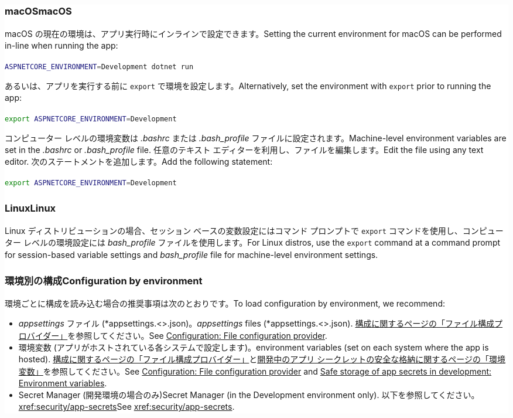 ### <a name="macos"></a><span data-ttu-id="ed399-198">macOS</span><span class="sxs-lookup"><span data-stu-id="ed399-198">macOS</span></span>

<span data-ttu-id="ed399-199">macOS の現在の環境は、アプリ実行時にインラインで設定できます。</span><span class="sxs-lookup"><span data-stu-id="ed399-199">Setting the current environment for macOS can be performed in-line when running the app:</span></span>

```bash
ASPNETCORE_ENVIRONMENT=Development dotnet run
```

<span data-ttu-id="ed399-200">あるいは、アプリを実行する前に `export` で環境を設定します。</span><span class="sxs-lookup"><span data-stu-id="ed399-200">Alternatively, set the environment with `export` prior to running the app:</span></span>

```bash
export ASPNETCORE_ENVIRONMENT=Development
```

<span data-ttu-id="ed399-201">コンピューター レベルの環境変数は *.bashrc* または *.bash_profile* ファイルに設定されます。</span><span class="sxs-lookup"><span data-stu-id="ed399-201">Machine-level environment variables are set in the *.bashrc* or *.bash_profile* file.</span></span> <span data-ttu-id="ed399-202">任意のテキスト エディターを利用し、ファイルを編集します。</span><span class="sxs-lookup"><span data-stu-id="ed399-202">Edit the file using any text editor.</span></span> <span data-ttu-id="ed399-203">次のステートメントを追加します。</span><span class="sxs-lookup"><span data-stu-id="ed399-203">Add the following statement:</span></span>

```bash
export ASPNETCORE_ENVIRONMENT=Development
```

### <a name="linux"></a><span data-ttu-id="ed399-204">Linux</span><span class="sxs-lookup"><span data-stu-id="ed399-204">Linux</span></span>

<span data-ttu-id="ed399-205">Linux ディストリビューションの場合、セッション ベースの変数設定にはコマンド プロンプトで `export` コマンドを使用し、コンピューター レベルの環境設定には *bash_profile* ファイルを使用します。</span><span class="sxs-lookup"><span data-stu-id="ed399-205">For Linux distros, use the `export` command at a command prompt for session-based variable settings and *bash_profile* file for machine-level environment settings.</span></span>

### <a name="configuration-by-environment"></a><span data-ttu-id="ed399-206">環境別の構成</span><span class="sxs-lookup"><span data-stu-id="ed399-206">Configuration by environment</span></span>

<span data-ttu-id="ed399-207">環境ごとに構成を読み込む場合の推奨事項は次のとおりです。</span><span class="sxs-lookup"><span data-stu-id="ed399-207">To load configuration by environment, we recommend:</span></span>

* <span data-ttu-id="ed399-208">*appsettings* ファイル (\*appsettings.&lt;<Environment>&gt;.json)。</span><span class="sxs-lookup"><span data-stu-id="ed399-208">*appsettings* files (\*appsettings.&lt;<Environment>&gt;.json).</span></span> <span data-ttu-id="ed399-209">[構成に関するページの「ファイル構成プロバイダー」](xref:fundamentals/configuration/index#file-configuration-provider)を参照してください。</span><span class="sxs-lookup"><span data-stu-id="ed399-209">See [Configuration: File configuration provider](xref:fundamentals/configuration/index#file-configuration-provider).</span></span>
* <span data-ttu-id="ed399-210">環境変数 (アプリがホストされている各システムで設定します)。</span><span class="sxs-lookup"><span data-stu-id="ed399-210">environment variables (set on each system where the app is hosted).</span></span> <span data-ttu-id="ed399-211">[構成に関するページの「ファイル構成プロバイダー」](xref:fundamentals/configuration/index#file-configuration-provider)と[開発中のアプリ シークレットの安全な格納に関するページの「環境変数」](xref:security/app-secrets#environment-variables)を参照してください。</span><span class="sxs-lookup"><span data-stu-id="ed399-211">See [Configuration: File configuration provider](xref:fundamentals/configuration/index#file-configuration-provider) and [Safe storage of app secrets in development: Environment variables](xref:security/app-secrets#environment-variables).</span></span>
* <span data-ttu-id="ed399-212">Secret Manager (開発環境の場合のみ)</span><span class="sxs-lookup"><span data-stu-id="ed399-212">Secret Manager (in the Development environment only).</span></span> <span data-ttu-id="ed399-213">以下を参照してください。<xref:security/app-secrets></span><span class="sxs-lookup"><span data-stu-id="ed399-213">See <xref:security/app-secrets>.</span></span>
